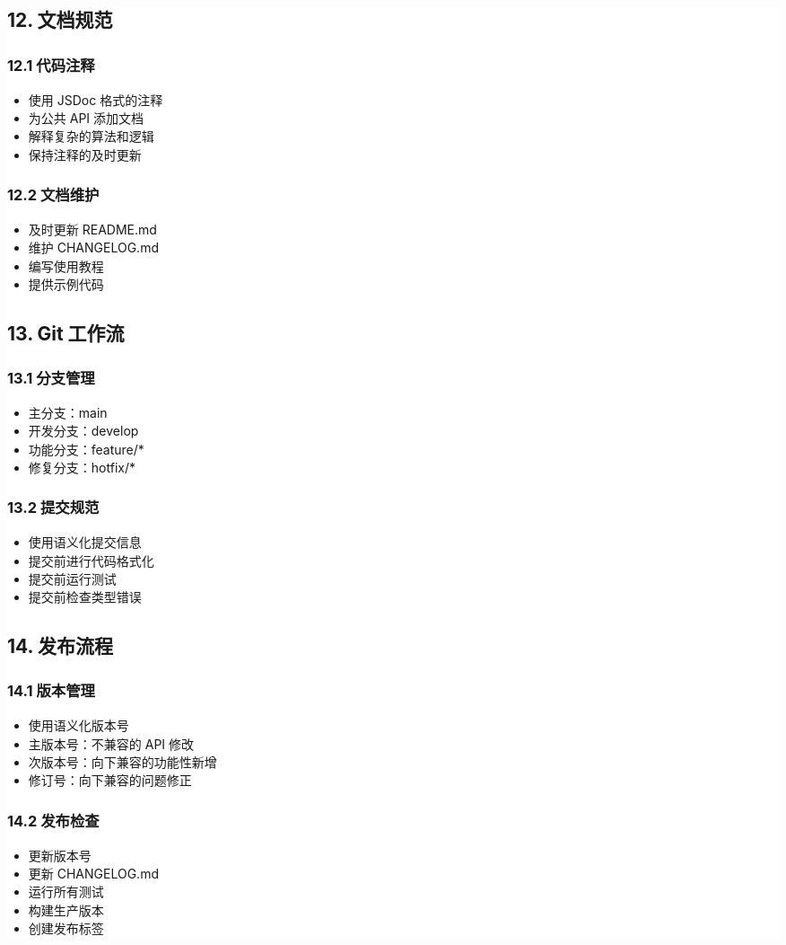 ## 12. 文档规范

### 12.1 代码注释
- 使用 JSDoc 格式的注释
- 为公共 API 添加文档
- 解释复杂的算法和逻辑
- 保持注释的及时更新

### 12.2 文档维护
- 及时更新 README.md
- 维护 CHANGELOG.md
- 编写使用教程
- 提供示例代码

## 13. Git 工作流

### 13.1 分支管理
- 主分支：main
- 开发分支：develop
- 功能分支：feature/*
- 修复分支：hotfix/*

### 13.2 提交规范
- 使用语义化提交信息
- 提交前进行代码格式化
- 提交前运行测试
- 提交前检查类型错误

## 14. 发布流程

### 14.1 版本管理
- 使用语义化版本号
- 主版本号：不兼容的 API 修改
- 次版本号：向下兼容的功能性新增
- 修订号：向下兼容的问题修正

### 14.2 发布检查
- 更新版本号
- 更新 CHANGELOG.md
- 运行所有测试
- 构建生产版本
- 创建发布标签 